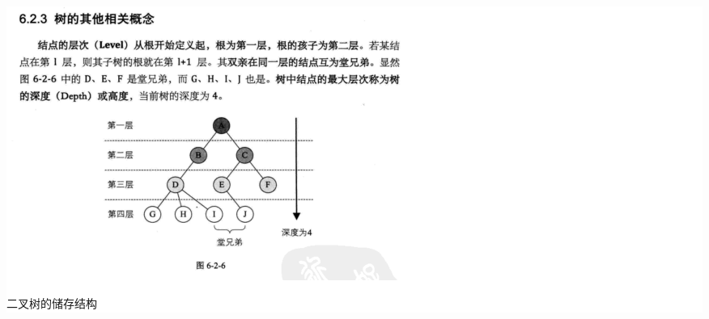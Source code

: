 <img src="浙江大学数据结构-大话数据结构.assets/image-20230109112442149.png" alt="image-20230109112442149" style="zoom:50%;" />





二叉树的储存结构
